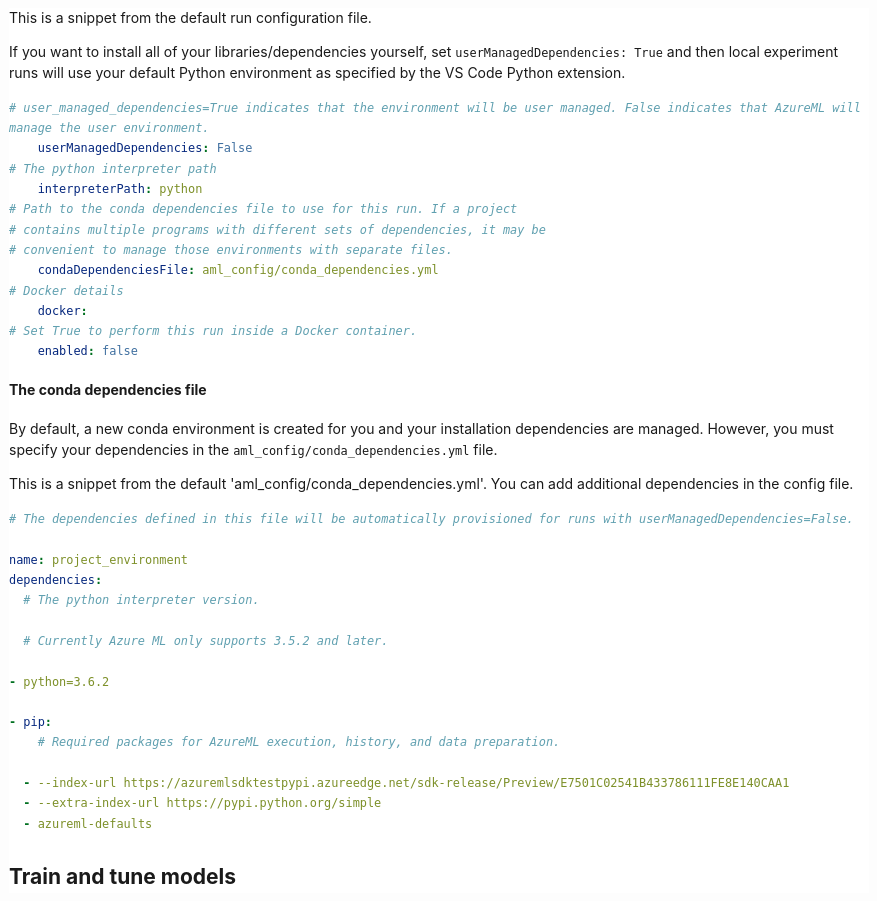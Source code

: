 This is a snippet from the default run configuration file.

If you want to install all of your libraries/dependencies yourself, set `userManagedDependencies: True` and then local experiment runs will use your default Python environment as specified by the VS Code Python extension.

```yaml
# user_managed_dependencies=True indicates that the environment will be user managed. False indicates that AzureML will manage the user environment.
    userManagedDependencies: False
# The python interpreter path
    interpreterPath: python
# Path to the conda dependencies file to use for this run. If a project
# contains multiple programs with different sets of dependencies, it may be
# convenient to manage those environments with separate files.
    condaDependenciesFile: aml_config/conda_dependencies.yml
# Docker details
    docker:
# Set True to perform this run inside a Docker container.
    enabled: false
```

#### The conda dependencies file

By default, a new conda environment is created for you and your installation dependencies are managed. However, you must specify your dependencies in the `aml_config/conda_dependencies.yml` file.

This is a snippet from the default 'aml_config/conda_dependencies.yml'.
You can add additional dependencies in the config file.

```yaml
# The dependencies defined in this file will be automatically provisioned for runs with userManagedDependencies=False.

name: project_environment
dependencies:
  # The python interpreter version.

  # Currently Azure ML only supports 3.5.2 and later.

- python=3.6.2

- pip:
    # Required packages for AzureML execution, history, and data preparation.

  - --index-url https://azuremlsdktestpypi.azureedge.net/sdk-release/Preview/E7501C02541B433786111FE8E140CAA1
  - --extra-index-url https://pypi.python.org/simple
  - azureml-defaults

```

## Train and tune models
